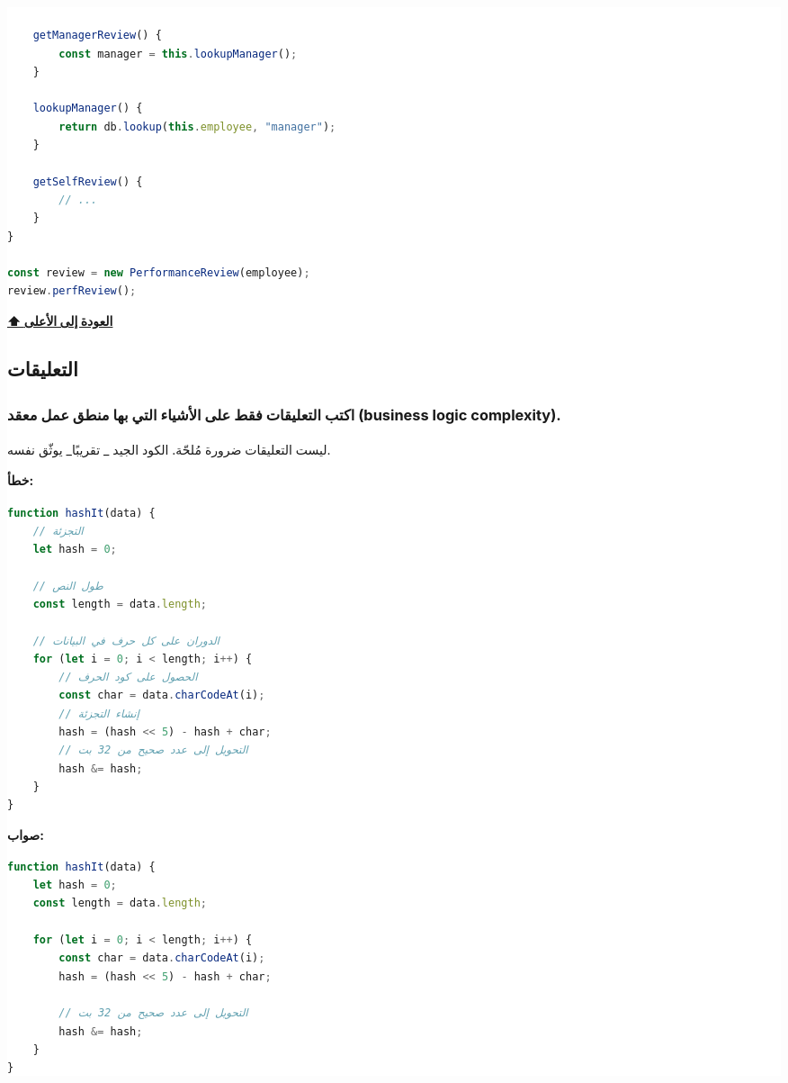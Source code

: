 ```javascript

	getManagerReview() {
		const manager = this.lookupManager();
	}

	lookupManager() {
		return db.lookup(this.employee, "manager");
	}

	getSelfReview() {
		// ...
	}
}

const review = new PerformanceReview(employee);
review.perfReview();
```

**[⬆ العودة إلى الأعلى](#جدول-المحتويات)**

## **التعليقات**

### اكتب التعليقات فقط على الأشياء التي بها منطق عمل معقد (business logic complexity).

ليست التعليقات ضرورة مُلحّة. الكود الجيد _ تقريبًا_ يوثّق نفسه.

**خطأ:**

```javascript
function hashIt(data) {
	// التجزئة
	let hash = 0;

	// طول النص
	const length = data.length;

	// الدوران على كل حرف في البيانات
	for (let i = 0; i < length; i++) {
		// الحصول على كود الحرف
		const char = data.charCodeAt(i);
		// إنشاء التجزئة
		hash = (hash << 5) - hash + char;
		// التحويل إلى عدد صحيح من 32 بت
		hash &= hash;
	}
}
```

**صواب:**

```javascript
function hashIt(data) {
	let hash = 0;
	const length = data.length;

	for (let i = 0; i < length; i++) {
		const char = data.charCodeAt(i);
		hash = (hash << 5) - hash + char;

		// التحويل إلى عدد صحيح من 32 بت
		hash &= hash;
	}
}
```
